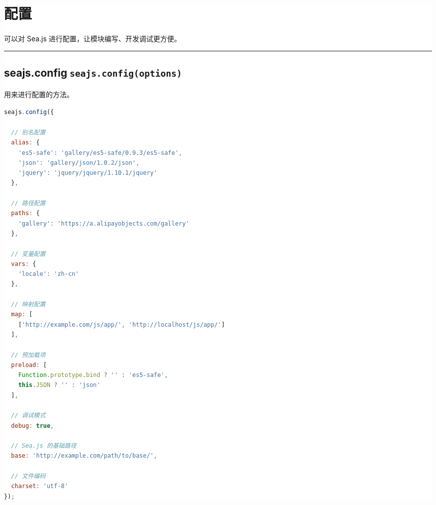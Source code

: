 # 配置

可以对 Sea.js 进行配置，让模块编写、开发调试更方便。

* * *

## seajs.config `seajs.config(options)`

用来进行配置的方法。

```js
seajs.config({

  // 别名配置
  alias: {
    'es5-safe': 'gallery/es5-safe/0.9.3/es5-safe',
    'json': 'gallery/json/1.0.2/json',
    'jquery': 'jquery/jquery/1.10.1/jquery'
  },

  // 路径配置
  paths: {
    'gallery': 'https://a.alipayobjects.com/gallery'
  },

  // 变量配置
  vars: {
    'locale': 'zh-cn'
  },

  // 映射配置
  map: [
    ['http://example.com/js/app/', 'http://localhost/js/app/']
  ],

  // 预加载项
  preload: [
    Function.prototype.bind ? '' : 'es5-safe',
    this.JSON ? '' : 'json'
  ],

  // 调试模式
  debug: true,

  // Sea.js 的基础路径
  base: 'http://example.com/path/to/base/',

  // 文件编码
  charset: 'utf-8'
});
```
